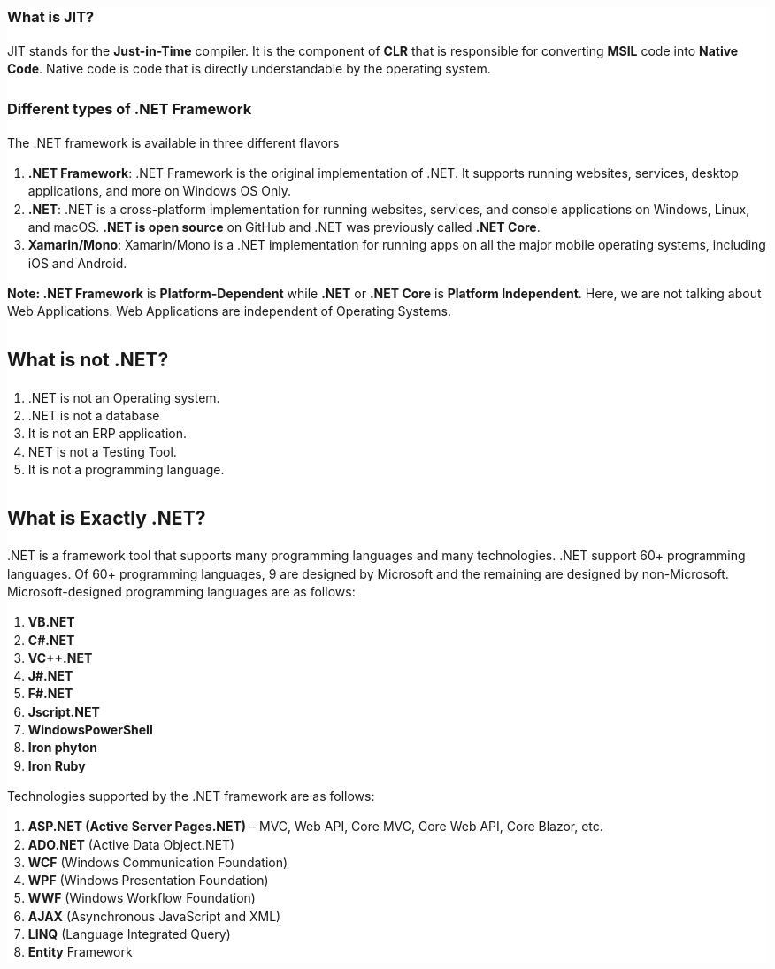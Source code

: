 ### What is JIT?
JIT stands for the **Just-in-Time** compiler. It is the component of **CLR** that is responsible for converting **MSIL** code into **Native Code**. Native code is code that is directly understandable by the operating system.

### Different types of .NET Framework
The .NET framework is available in three different flavors
1. **.NET Framework**: .NET Framework is the original implementation of .NET. It supports running websites, services, desktop applications, and more on Windows OS Only.
2. **.NET**: .NET is a cross-platform implementation for running websites, services, and console applications on Windows, Linux, and macOS. **.NET is open source** on GitHub and .NET was previously called **.NET Core**.
3. **Xamarin/Mono**: Xamarin/Mono is a .NET implementation for running apps on all the major mobile operating systems, including iOS and Android.

**Note: .NET Framework** is **Platform-Dependent** while **.NET** or **.NET Core** is **Platform Independent**. Here, we are not talking about Web Applications. Web Applications are independent of Operating Systems.

## What is not .NET?
1. .NET is not an Operating system.
2. .NET is not a database
3. It is not an ERP application.
4. NET is not a Testing Tool.
5. It is not a programming language.

## What is Exactly .NET?
.NET is a framework tool that supports many programming languages and many technologies. .NET support 60+ programming languages. Of 60+ programming languages, 9 are designed by Microsoft and the remaining are designed by non-Microsoft. Microsoft-designed programming languages are as follows:
1. **VB.NET**
2. **C#.NET**
3. **VC++.NET**
4. **J#.NET**
5. **F#.NET**
6. **Jscript.NET**
7. **WindowsPowerShell**
8. **Iron phyton**
9. **Iron Ruby**

Technologies supported by the .NET framework are as follows:
1. **ASP.NET (Active Server Pages.NET)** – MVC, Web API, Core MVC, Core Web API, Core Blazor, etc.
2. **ADO.NET** (Active Data Object.NET)
3. **WCF** (Windows Communication Foundation)
4. **WPF** (Windows Presentation Foundation)
5. **WWF** (Windows Workflow Foundation)
6. **AJAX** (Asynchronous JavaScript and XML)
7. **LINQ** (Language Integrated Query)
8. **Entity** Framework
